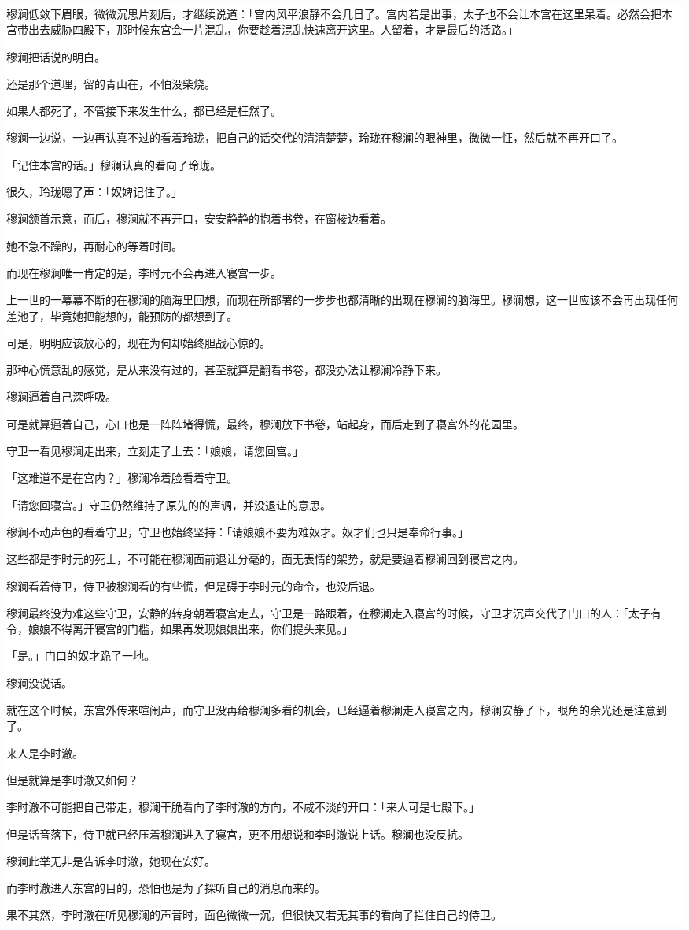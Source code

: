 穆澜低敛下眉眼，微微沉思片刻后，才继续说道：「宫内风平浪静不会几日了。宫内若是出事，太子也不会让本宫在这里呆着。必然会把本宫带出去威胁四殿下，那时候东宫会一片混乱，你要趁着混乱快速离开这里。人留着，才是最后的活路。」

穆澜把话说的明白。

还是那个道理，留的青山在，不怕没柴烧。

如果人都死了，不管接下来发生什么，都已经是枉然了。

穆澜一边说，一边再认真不过的看着玲珑，把自己的话交代的清清楚楚，玲珑在穆澜的眼神里，微微一怔，然后就不再开口了。

「记住本宫的话。」穆澜认真的看向了玲珑。

很久，玲珑嗯了声：「奴婢记住了。」

穆澜颔首示意，而后，穆澜就不再开口，安安静静的抱着书卷，在窗棱边看着。

她不急不躁的，再耐心的等着时间。

而现在穆澜唯一肯定的是，李时元不会再进入寝宫一步。

上一世的一幕幕不断的在穆澜的脑海里回想，而现在所部署的一步步也都清晰的出现在穆澜的脑海里。穆澜想，这一世应该不会再出现任何差池了，毕竟她把能想的，能预防的都想到了。

可是，明明应该放心的，现在为何却始终胆战心惊的。

那种心慌意乱的感觉，是从来没有过的，甚至就算是翻看书卷，都没办法让穆澜冷静下来。

穆澜逼着自己深呼吸。

可是就算逼着自己，心口也是一阵阵堵得慌，最终，穆澜放下书卷，站起身，而后走到了寝宫外的花园里。

守卫一看见穆澜走出来，立刻走了上去：「娘娘，请您回宫。」

「这难道不是在宫内？」穆澜冷着脸看着守卫。

「请您回寝宫。」守卫仍然维持了原先的的声调，并没退让的意思。

穆澜不动声色的看着守卫，守卫也始终坚持：「请娘娘不要为难奴才。奴才们也只是奉命行事。」

这些都是李时元的死士，不可能在穆澜面前退让分毫的，面无表情的架势，就是要逼着穆澜回到寝宫之内。

穆澜看着侍卫，侍卫被穆澜看的有些慌，但是碍于李时元的命令，也没后退。

穆澜最终没为难这些守卫，安静的转身朝着寝宫走去，守卫是一路跟着，在穆澜走入寝宫的时候，守卫才沉声交代了门口的人：「太子有令，娘娘不得离开寝宫的门槛，如果再发现娘娘出来，你们提头来见。」

「是。」门口的奴才跪了一地。

穆澜没说话。

就在这个时候，东宫外传来喧闹声，而守卫没再给穆澜多看的机会，已经逼着穆澜走入寝宫之内，穆澜安静了下，眼角的余光还是注意到了。

来人是李时澈。

但是就算是李时澈又如何？

李时澈不可能把自己带走，穆澜干脆看向了李时澈的方向，不咸不淡的开口：「来人可是七殿下。」

但是话音落下，侍卫就已经压着穆澜进入了寝宫，更不用想说和李时澈说上话。穆澜也没反抗。

穆澜此举无非是告诉李时澈，她现在安好。

而李时澈进入东宫的目的，恐怕也是为了探听自己的消息而来的。

果不其然，李时澈在听见穆澜的声音时，面色微微一沉，但很快又若无其事的看向了拦住自己的侍卫。
